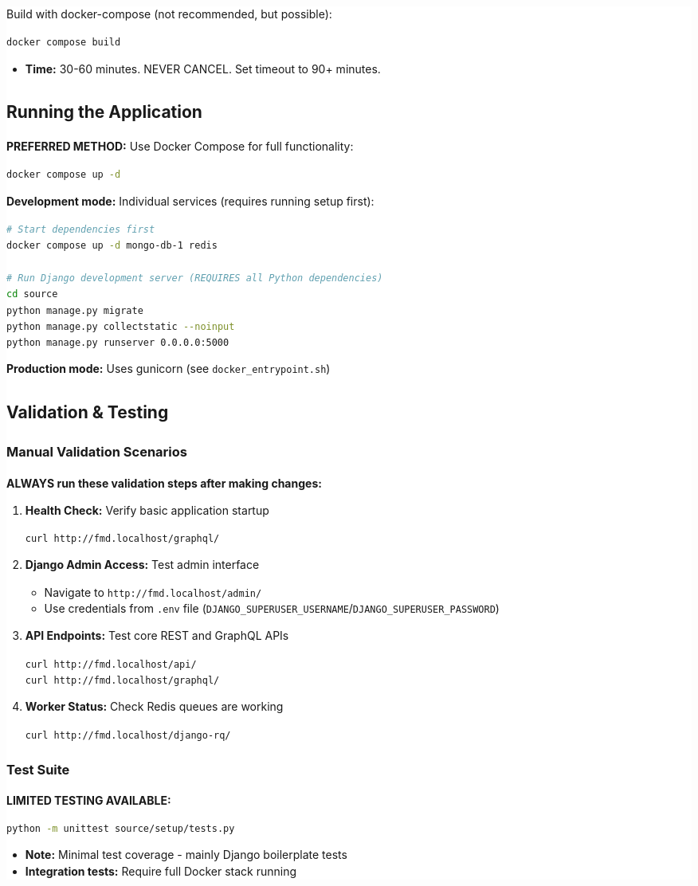 Build with docker-compose (not recommended, but possible):
```bash
docker compose build
```
- **Time:** 30-60 minutes. NEVER CANCEL. Set timeout to 90+ minutes.

## Running the Application

**PREFERRED METHOD:** Use Docker Compose for full functionality:
```bash
docker compose up -d
```

**Development mode:** Individual services (requires running setup first):
```bash
# Start dependencies first
docker compose up -d mongo-db-1 redis

# Run Django development server (REQUIRES all Python dependencies)
cd source
python manage.py migrate
python manage.py collectstatic --noinput
python manage.py runserver 0.0.0.0:5000
```

**Production mode:** Uses gunicorn (see `docker_entrypoint.sh`)

## Validation & Testing

### Manual Validation Scenarios
**ALWAYS run these validation steps after making changes:**

1. **Health Check:** Verify basic application startup
   ```bash
   curl http://fmd.localhost/graphql/
   ```

2. **Django Admin Access:** Test admin interface
   - Navigate to `http://fmd.localhost/admin/`
   - Use credentials from `.env` file (`DJANGO_SUPERUSER_USERNAME`/`DJANGO_SUPERUSER_PASSWORD`)

3. **API Endpoints:** Test core REST and GraphQL APIs
   ```bash
   curl http://fmd.localhost/api/
   curl http://fmd.localhost/graphql/
   ```

4. **Worker Status:** Check Redis queues are working
   ```bash
   curl http://fmd.localhost/django-rq/
   ```

### Test Suite
**LIMITED TESTING AVAILABLE:**
```bash
python -m unittest source/setup/tests.py
```
- **Note:** Minimal test coverage - mainly Django boilerplate tests
- **Integration tests:** Require full Docker stack running

